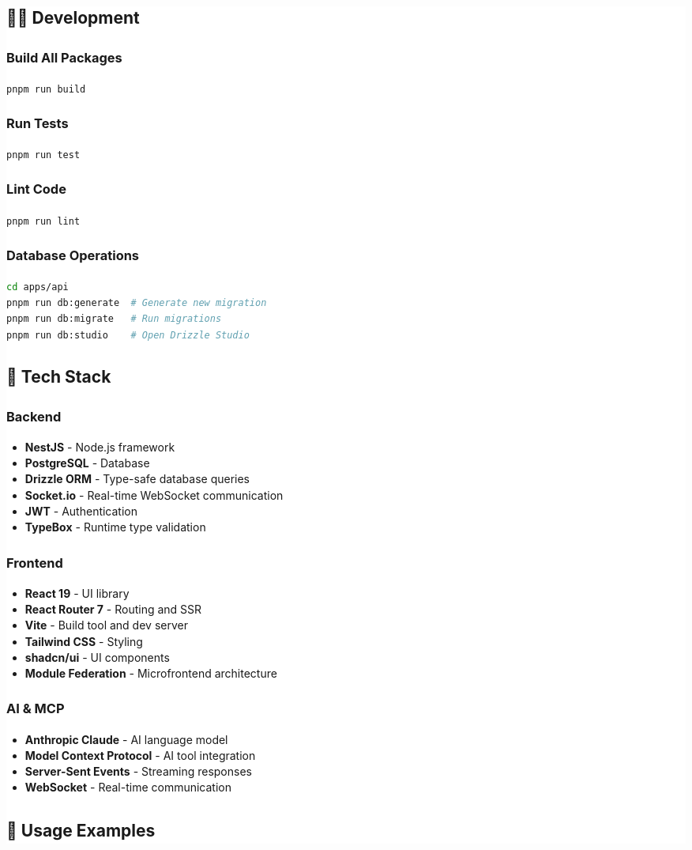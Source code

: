 ## 🏃‍♂️ Development

### Build All Packages
```bash
pnpm run build
```

### Run Tests
```bash
pnpm run test
```

### Lint Code
```bash
pnpm run lint
```

### Database Operations
```bash
cd apps/api
pnpm run db:generate  # Generate new migration
pnpm run db:migrate   # Run migrations
pnpm run db:studio    # Open Drizzle Studio
```

## 🔧 Tech Stack

### Backend
- **NestJS** - Node.js framework
- **PostgreSQL** - Database
- **Drizzle ORM** - Type-safe database queries
- **Socket.io** - Real-time WebSocket communication
- **JWT** - Authentication
- **TypeBox** - Runtime type validation

### Frontend
- **React 19** - UI library
- **React Router 7** - Routing and SSR
- **Vite** - Build tool and dev server
- **Tailwind CSS** - Styling
- **shadcn/ui** - UI components
- **Module Federation** - Microfrontend architecture

### AI & MCP
- **Anthropic Claude** - AI language model
- **Model Context Protocol** - AI tool integration
- **Server-Sent Events** - Streaming responses
- **WebSocket** - Real-time communication

## 📱 Usage Examples
